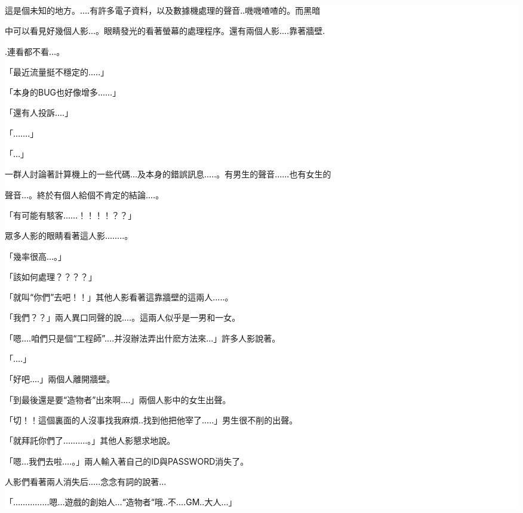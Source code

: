 這是個未知的地方。….有許多電子資料，以及數據機處理的聲音..嘰嘰喳喳的。而黑暗

中可以看見好幾個人影…。眼睛發光的看著螢幕的處理程序。還有兩個人影….靠著牆壁.

.連看都不看…。

「最近流量挺不穩定的…..」

「本身的BUG也好像增多……」

「還有人投訴….」

「…….」

「…」

一群人討論著計算機上的一些代碼…及本身的錯誤訊息…..。有男生的聲音……也有女生的

聲音…。終於有個人給個不肯定的結論….。

「有可能有駭客……！！！！？？」

眾多人影的眼睛看著這人影……..。

「幾率很高…。」

「該如何處理？？？？」

「就叫“你們”去吧！！」其他人影看著這靠牆壁的這兩人…..。

「我們？？」兩人異口同聲的說….。這兩人似乎是一男和一女。

「嗯….咱們只是個“工程師”….并沒辦法弄出什麽方法來…」許多人影說著。

「….」

「好吧….」兩個人離開牆壁。

「到最後還是要“造物者”出來啊….」兩個人影中的女生出聲。

「切！！這個裏面的人沒事找我麻煩..找到他把他宰了…..」男生很不削的出聲。

「就拜託你們了……….。」其他人影懇求地說。

「嗯…我們去啦….。」兩人輸入著自己的ID與PASSWORD消失了。

人影們看著兩人消失后…..念念有詞的說著…

「……………嗯…遊戲的創始人…“造物者“哦..不….GM..大人…」


